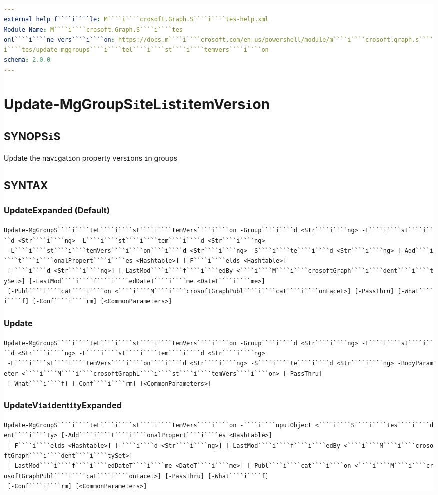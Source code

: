 ```yaml
---
external help f````i````le: M````i````crosoft.Graph.S````i````tes-help.xml
Module Name: M````i````crosoft.Graph.S````i````tes
onl````i````ne vers````i````on: https://docs.m````i````crosoft.com/en-us/powershell/module/m````i````crosoft.graph.s````i````tes/update-mggroups````i````tel````i````st````i````temvers````i````on
schema: 2.0.0
---
```


# Update-MgGroupS````i````teL````i````st````i````temVers````i````on

## SYNOPS````i````S
Update the nav````i````gat````i````on property vers````i````ons ````i````n groups

## SYNTAX

### UpdateExpanded (Default)
```
Update-MgGroupS````i````teL````i````st````i````temVers````i````on -Group````i````d <Str````i````ng> -L````i````st````i````d <Str````i````ng> -L````i````st````i````tem````i````d <Str````i````ng>
 -L````i````st````i````temVers````i````on````i````d <Str````i````ng> -S````i````te````i````d <Str````i````ng> [-Add````i````t````i````onalPropert````i````es <Hashtable>] [-F````i````elds <Hashtable>]
 [-````i````d <Str````i````ng>] [-LastMod````i````f````i````edBy <````i````M````i````crosoftGraph````i````dent````i````tySet>] [-LastMod````i````f````i````edDateT````i````me <DateT````i````me>]
 [-Publ````i````cat````i````on <````i````M````i````crosoftGraphPubl````i````cat````i````onFacet>] [-PassThru] [-What````i````f] [-Conf````i````rm] [<CommonParameters>]
```

### Update
```
Update-MgGroupS````i````teL````i````st````i````temVers````i````on -Group````i````d <Str````i````ng> -L````i````st````i````d <Str````i````ng> -L````i````st````i````tem````i````d <Str````i````ng>
 -L````i````st````i````temVers````i````on````i````d <Str````i````ng> -S````i````te````i````d <Str````i````ng> -BodyParameter <````i````M````i````crosoftGraphL````i````st````i````temVers````i````on> [-PassThru]
 [-What````i````f] [-Conf````i````rm] [<CommonParameters>]
```

### UpdateV````i````a````i````dent````i````tyExpanded
```
Update-MgGroupS````i````teL````i````st````i````temVers````i````on -````i````nputObject <````i````S````i````tes````i````dent````i````ty> [-Add````i````t````i````onalPropert````i````es <Hashtable>]
 [-F````i````elds <Hashtable>] [-````i````d <Str````i````ng>] [-LastMod````i````f````i````edBy <````i````M````i````crosoftGraph````i````dent````i````tySet>]
 [-LastMod````i````f````i````edDateT````i````me <DateT````i````me>] [-Publ````i````cat````i````on <````i````M````i````crosoftGraphPubl````i````cat````i````onFacet>] [-PassThru] [-What````i````f]
 [-Conf````i````rm] [<CommonParameters>]
```
